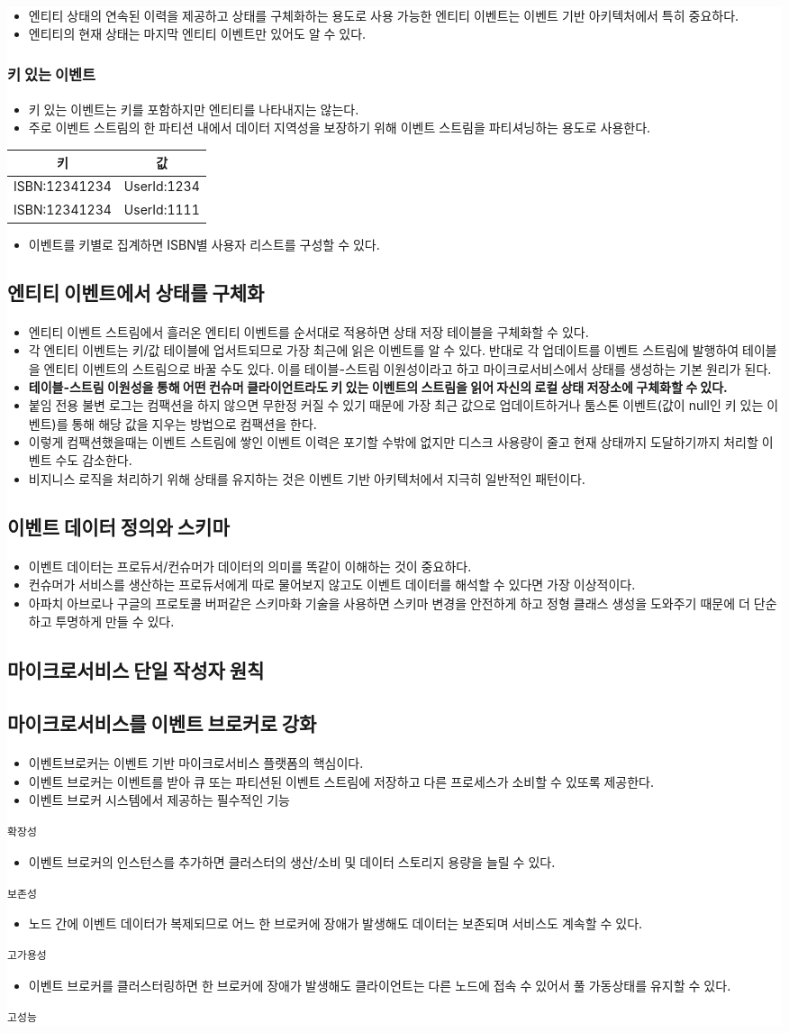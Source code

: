 - 엔티티 상태의 연속된 이력을 제공하고 상태를 구체화하는 용도로 사용 가능한 엔티티 이벤트는 이벤트 기반 아키텍처에서 특히 중요하다.
- 엔티티의 현재 상태는 마지막 엔티티 이벤트만 있어도 알 수 있다.

### 키 있는 이벤트

- 키 있는 이벤트는 키를 포함하지만 엔티티를 나타내지는 않는다.
- 주로 이벤트 스트림의 한 파티션 내에서 데이터 지역성을 보장하기 위해 이벤트 스트림을 파티셔닝하는 용도로 사용한다.

| 키            | 값          |
| ------------- | ----------- |
| ISBN:12341234 | UserId:1234 |
| ISBN:12341234 | UserId:1111 |

- 이벤트를 키별로 집계하면 ISBN별 사용자 리스트를 구성할 수 있다.

## 엔티티 이벤트에서 상태를 구체화

- 엔티티 이벤트 스트림에서 흘러온 엔티티 이벤트를 순서대로 적용하면 상태 저장 테이블을 구체화할 수 있다.
- 각 엔티티 이벤트는 키/값 테이블에 업서트되므로 가장 최근에 읽은 이벤트를 알 수 있다. 반대로 각 업데이트를 이벤트 스트림에 발행하여 테이블을 엔티티 이벤트의 스트림으로 바꿀 수도 있다. 이를 테이블-스트림 이원성이라고 하고 마이크로서비스에서 상태를 생성하는 기본 원리가 된다.
- **테이블-스트림 이원성을 통해 어떤 컨슈머 클라이언트라도 키 있는 이벤트의 스트림을 읽어 자신의 로컬 상태 저장소에 구체화할 수 있다.** 
- 붙임 전용 불변 로그는 컴팩션을 하지 않으면 무한정 커질 수 있기 때문에 가장 최근 값으로 업데이트하거나 툼스톤 이벤트(값이 null인 키 있는 이벤트)를 통해 해당 값을 지우는 방법으로 컴팩션을 한다.
- 이렇게 컴팩션했을때는 이벤트 스트림에 쌓인 이벤트 이력은 포기할 수밖에 없지만 디스크 사용량이 줄고 현재 상태까지 도달하기까지 처리할 이벤트 수도 감소한다.
- 비지니스 로직을 처리하기 위해 상태를 유지하는 것은 이벤트 기반 아키텍처에서 지극히 일반적인 패턴이다.

## 이벤트 데이터 정의와 스키마

- 이벤트 데이터는 프로듀서/컨슈머가 데이터의 의미를 똑같이 이해하는 것이 중요하다.
- 컨슈머가 서비스를 생산하는 프로듀서에게 따로 물어보지 않고도 이벤트 데이터를 해석할 수 있다면 가장 이상적이다.
- 아파치 아브로나 구글의 프로토콜 버퍼같은 스키마화 기술을 사용하면 스키마 변경을 안전하게 하고 정형 클래스 생성을 도와주기 때문에 더 단순하고 투명하게 만들 수 있다.

## 마이크로서비스 단일 작성자 원칙

## 마이크로서비스를 이벤트 브로커로 강화

- 이벤트브로커는 이벤트 기반 마이크로서비스 플랫폼의 핵심이다.
- 이벤트 브로커는 이벤트를 받아 큐 또는 파티션된 이벤트 스트림에 저장하고 다른 프로세스가 소비할 수 있또록 제공한다.
- 이벤트 브로커 시스템에서 제공하는 필수적인 기능

`확장성`

- 이벤트 브로커의 인스턴스를 추가하면 클러스터의 생산/소비 및 데이터 스토리지 용량을 늘릴 수 있다.

`보존성`

- 노드 간에 이벤트 데이터가 복제되므로 어느 한 브로커에 장애가 발생해도 데이터는 보존되며 서비스도 계속할 수 있다.

`고가용성`

- 이벤트 브로커를 클러스터링하면 한 브로커에 장애가 발생해도 클라이언트는 다른 노드에 접속 수 있어서 풀 가동상태를 유지할 수 있다.

`고성능`
